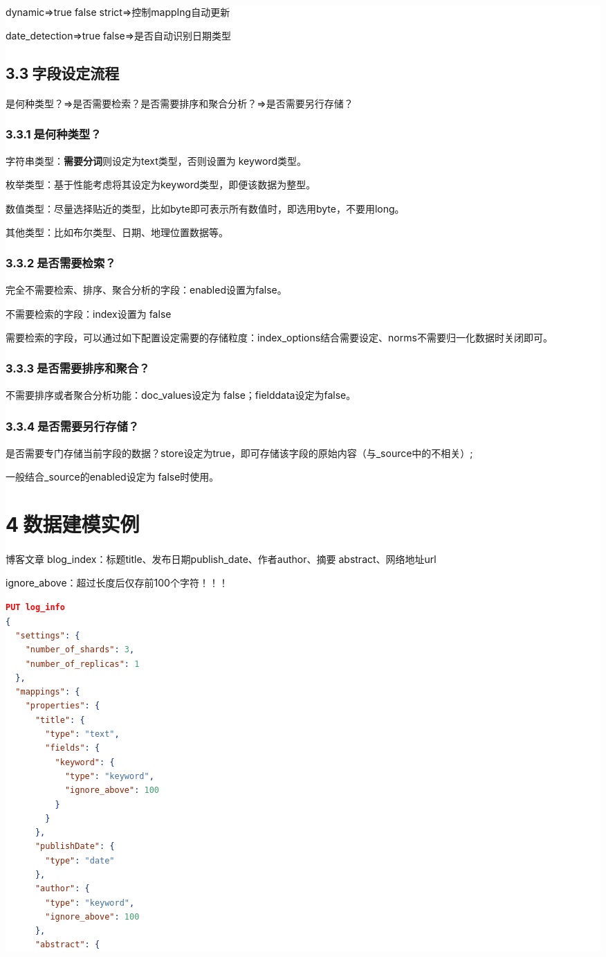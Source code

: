dynamic=>true false strict=>控制mappIng自动更新

date_detection=>true false=>是否自动识别日期类型

## 3.3 字段设定流程

是何种类型？=>是否需要检索？是否需要排序和聚合分析？=>是否需要另行存储？

### 3.3.1 是何种类型？

字符串类型：**需要分词**则设定为text类型，否则设置为 keyword类型。

枚举类型：基于性能考虑将其设定为keyword类型，即便该数据为整型。

数值类型：尽量选择贴近的类型，比如byte即可表示所有数值时，即选用byte，不要用long。

其他类型：比如布尔类型、日期、地理位置数据等。

### 3.3.2 是否需要检索？

完全不需要检索、排序、聚合分析的字段：enabled设置为false。

不需要检索的字段：index设置为 false

需要检索的字段，可以通过如下配置设定需要的存储粒度：index_options结合需要设定、norms不需要归一化数据时关闭即可。

### 3.3.3 是否需要排序和聚合？

不需要排序或者聚合分析功能：doc_values设定为 false；fielddata设定为false。

### 3.3.4 是否需要另行存储？

是否需要专门存储当前字段的数据？store设定为true，即可存储该字段的原始内容（与_source中的不相关）;

一般结合_source的enabled设定为 false时使用。

# 4 数据建模实例

博客文章 blog_index：标题title、发布日期publish_date、作者author、摘要 abstract、网络地址url

ignore_above：超过长度后仅存前100个字符！！！

```json
PUT log_info
{
  "settings": {
    "number_of_shards": 3,
    "number_of_replicas": 1
  },
  "mappings": {
    "properties": {
      "title": {
        "type": "text",
        "fields": {
          "keyword": {
            "type": "keyword",
            "ignore_above": 100
          }
        }
      },
      "publishDate": {
        "type": "date"
      },
      "author": {
        "type": "keyword",
        "ignore_above": 100
      },
      "abstract": {
```